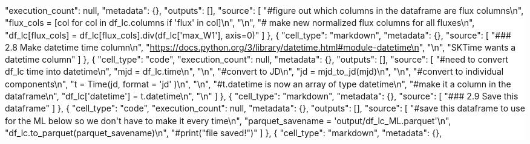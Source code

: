    "execution_count": null,
   "metadata": {},
   "outputs": [],
   "source": [
    "#figure out which columns in the dataframe are flux columns\n",
    "flux_cols = [col for col in df_lc.columns if 'flux' in col]\n",
    "\n",
    "# make new normalized flux columns for all fluxes\n",
    "df_lc[flux_cols] = df_lc[flux_cols].div(df_lc['max_W1'], axis=0)"
   ]
  },
  {
   "cell_type": "markdown",
   "metadata": {},
   "source": [
    "### 2.8 Make datetime time column\n",
    "https://docs.python.org/3/library/datetime.html#module-datetime\n",
    "\n",
    "SKTime wants a datetime column"
   ]
  },
  {
   "cell_type": "code",
   "execution_count": null,
   "metadata": {},
   "outputs": [],
   "source": [
    "#need to convert df_lc time into datetime\n",
    "mjd = df_lc.time\n",
    "\n",
    "#convert to JD\n",
    "jd = mjd_to_jd(mjd)\n",
    "\n",
    "#convert to individual components\n",
    "t = Time(jd, format = 'jd' )\n",
    "\n",
    "#t.datetime is now an array of type datetime\n",
    "#make it a column in the dataframe\n",
    "df_lc['datetime'] = t.datetime\n",
    "\n"
   ]
  },
  {
   "cell_type": "markdown",
   "metadata": {},
   "source": [
    "### 2.9 Save this dataframe"
   ]
  },
  {
   "cell_type": "code",
   "execution_count": null,
   "metadata": {},
   "outputs": [],
   "source": [
    "#save this dataframe to use for the ML below so we don't have to make it every time\n",
    "parquet_savename = 'output/df_lc_ML.parquet'\n",
    "df_lc.to_parquet(parquet_savename)\n",
    "#print(\"file saved!\")"
   ]
  },
  {
   "cell_type": "markdown",
   "metadata": {},